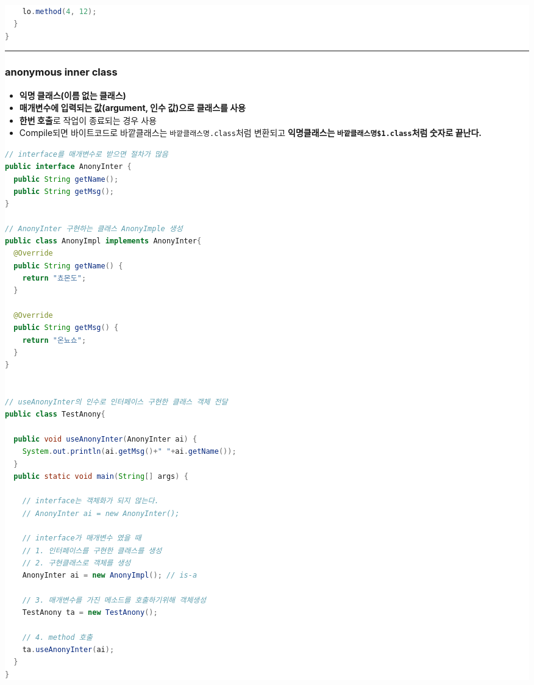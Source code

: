 ```java
    lo.method(4, 12);
  }
}
```

---

### anonymous inner class

* **익명 클래스(이름 없는 클래스)**
* **매개변수에 입력되는 값(argument, 인수 값)으로 클래스를 사용**
* **한번 호출**로 작업이 종료되는 경우 사용
* Compile되면 바이트코드로 바깥클래스는 `바깥클래스명.class`처럼 변환되고 **익명클래스는 `바깥클래스명$1.class`처럼 숫자로 끝난다.**

```java
// interface를 매개변수로 받으면 절차가 많음
public interface AnonyInter {
  public String getName();
  public String getMsg();
}

// AnonyInter 구현하는 클래스 AnonyImple 생성
public class AnonyImpl implements AnonyInter{
  @Override
  public String getName() {
    return "쵸몬도";
  }
  
  @Override
  public String getMsg() {
    return "온뇨쇼";
  }
}


// useAnonyInter의 인수로 인터페이스 구현한 클래스 객체 전달
public class TestAnony{
     
  public void useAnonyInter(AnonyInter ai) {
    System.out.println(ai.getMsg()+" "+ai.getName());
  }
  public static void main(String[] args) {
        
    // interface는 객체화가 되지 않는다.
    // AnonyInter ai = new AnonyInter();
    
    // interface가 매개변수 였을 때
    // 1. 인터페이스를 구현한 클래스를 생성
    // 2. 구현클래스로 객체를 생성
    AnonyInter ai = new AnonyImpl(); // is-a
    
    // 3. 매개변수를 가진 메소드를 호출하기위해 객체생성
    TestAnony ta = new TestAnony();
    
    // 4. method 호출
    ta.useAnonyInter(ai);
  }
}
```
